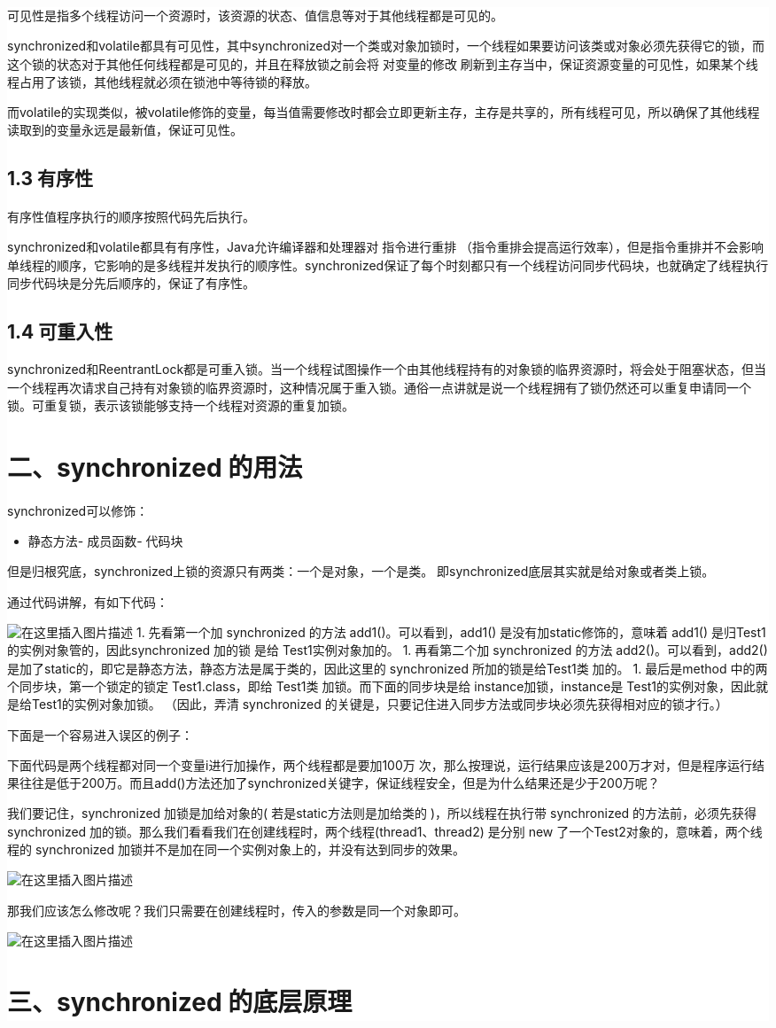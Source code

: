 可见性是指多个线程访问一个资源时，该资源的状态、值信息等对于其他线程都是可见的。

synchronized和volatile都具有可见性，其中synchronized对一个类或对象加锁时，一个线程如果要访问该类或对象必须先获得它的锁，而这个锁的状态对于其他任何线程都是可见的，并且在释放锁之前会将 对变量的修改 刷新到主存当中，保证资源变量的可见性，如果某个线程占用了该锁，其他线程就必须在锁池中等待锁的释放。

而volatile的实现类似，被volatile修饰的变量，每当值需要修改时都会立即更新主存，主存是共享的，所有线程可见，所以确保了其他线程读取到的变量永远是最新值，保证可见性。

## 1.3 有序性

有序性值程序执行的顺序按照代码先后执行。

synchronized和volatile都具有有序性，Java允许编译器和处理器对 指令进行重排 （指令重排会提高运行效率），但是指令重排并不会影响单线程的顺序，它影响的是多线程并发执行的顺序性。synchronized保证了每个时刻都只有一个线程访问同步代码块，也就确定了线程执行同步代码块是分先后顺序的，保证了有序性。

## 1.4 可重入性

synchronized和ReentrantLock都是可重入锁。当一个线程试图操作一个由其他线程持有的对象锁的临界资源时，将会处于阻塞状态，但当一个线程再次请求自己持有对象锁的临界资源时，这种情况属于重入锁。通俗一点讲就是说一个线程拥有了锁仍然还可以重复申请同一个锁。可重复锁，表示该锁能够支持一个线程对资源的重复加锁。

# 二、synchronized 的用法

synchronized可以修饰：

>  
 - 静态方法- 成员函数- 代码块 


但是归根究底，synchronized上锁的资源只有两类：一个是对象，一个是类。 即synchronized底层其实就是给对象或者类上锁。

通过代码讲解，有如下代码：

<img src="https://img-blog.csdnimg.cn/d6ab660315424645bbef1974d43e7402.png?x-oss-process=image/watermark,type_d3F5LXplbmhlaQ,shadow_50,text_Q1NETiBA5Y2X5pa55pyJ6ZuoWWE=,size_20,color_FFFFFF,t_70,g_se,x_16" alt="在这里插入图片描述"/>
1.  先看第一个加 synchronized 的方法 add1()。可以看到，add1() 是没有加static修饰的，意味着 add1() 是归Test1的实例对象管的，因此synchronized 加的锁 是给 Test1实例对象加的。 1.  再看第二个加 synchronized 的方法 add2()。可以看到，add2() 是加了static的，即它是静态方法，静态方法是属于类的，因此这里的 synchronized 所加的锁是给Test1类 加的。 1.  最后是method 中的两个同步块，第一个锁定的锁定 Test1.class，即给 Test1类 加锁。而下面的同步块是给 instance加锁，instance是 Test1的实例对象，因此就是给Test1的实例对象加锁。 
（因此，弄清 synchronized 的关键是，只要记住进入同步方法或同步块必须先获得相对应的锁才行。）

下面是一个容易进入误区的例子：

下面代码是两个线程都对同一个变量i进行加操作，两个线程都是要加100万 次，那么按理说，运行结果应该是200万才对，但是程序运行结果往往是低于200万。而且add()方法还加了synchronized关键字，保证线程安全，但是为什么结果还是少于200万呢？

我们要记住，synchronized 加锁是加给对象的( 若是static方法则是加给类的 )，所以线程在执行带 synchronized 的方法前，必须先获得 synchronized 加的锁。那么我们看看我们在创建线程时，两个线程(thread1、thread2) 是分别 new 了一个Test2对象的，意味着，两个线程的 synchronized 加锁并不是加在同一个实例对象上的，并没有达到同步的效果。

<img src="https://img-blog.csdnimg.cn/ba330d73679943a7b51d03690a8e3751.png?x-oss-process=image/watermark,type_d3F5LXplbmhlaQ,shadow_50,text_Q1NETiBA5Y2X5pa55pyJ6ZuoWWE=,size_20,color_FFFFFF,t_70,g_se,x_16" alt="在这里插入图片描述"/>

那我们应该怎么修改呢？我们只需要在创建线程时，传入的参数是同一个对象即可。

<img src="https://img-blog.csdnimg.cn/34ef70e0394b451584997dbaafd8062d.png?x-oss-process=image/watermark,type_d3F5LXplbmhlaQ,shadow_50,text_Q1NETiBA5Y2X5pa55pyJ6ZuoWWE=,size_20,color_FFFFFF,t_70,g_se,x_16" alt="在这里插入图片描述"/>

# 三、synchronized 的底层原理

